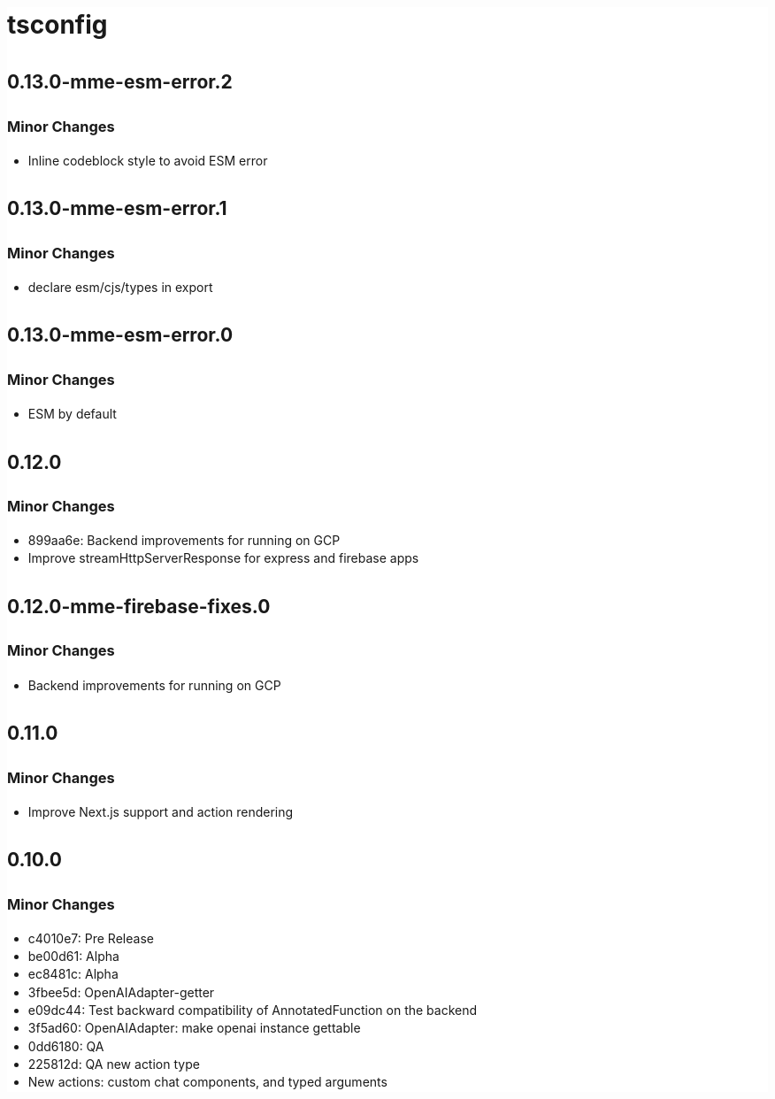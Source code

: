 # tsconfig

## 0.13.0-mme-esm-error.2

### Minor Changes

- Inline codeblock style to avoid ESM error

## 0.13.0-mme-esm-error.1

### Minor Changes

- declare esm/cjs/types in export

## 0.13.0-mme-esm-error.0

### Minor Changes

- ESM by default

## 0.12.0

### Minor Changes

- 899aa6e: Backend improvements for running on GCP
- Improve streamHttpServerResponse for express and firebase apps

## 0.12.0-mme-firebase-fixes.0

### Minor Changes

- Backend improvements for running on GCP

## 0.11.0

### Minor Changes

- Improve Next.js support and action rendering

## 0.10.0

### Minor Changes

- c4010e7: Pre Release
- be00d61: Alpha
- ec8481c: Alpha
- 3fbee5d: OpenAIAdapter-getter
- e09dc44: Test backward compatibility of AnnotatedFunction on the backend
- 3f5ad60: OpenAIAdapter: make openai instance gettable
- 0dd6180: QA
- 225812d: QA new action type
- New actions: custom chat components, and typed arguments
